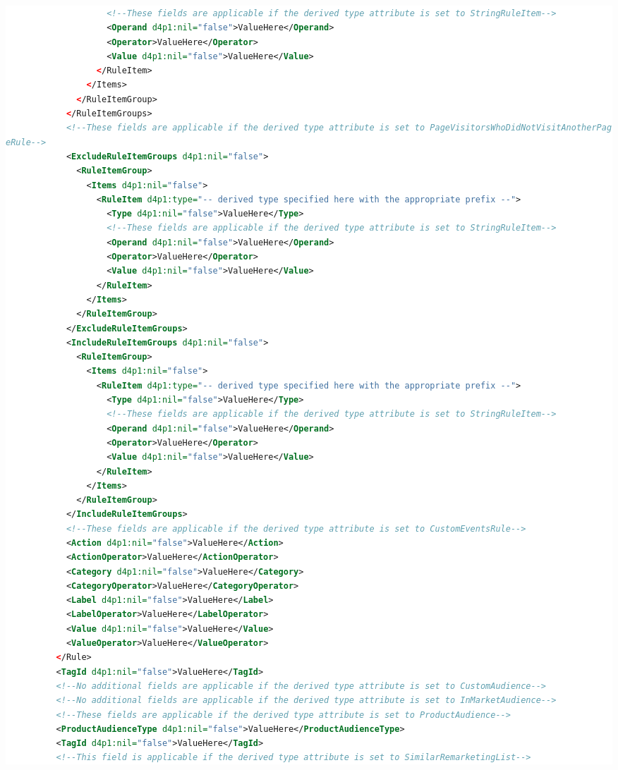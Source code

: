 ```xml
                    <!--These fields are applicable if the derived type attribute is set to StringRuleItem-->
                    <Operand d4p1:nil="false">ValueHere</Operand>
                    <Operator>ValueHere</Operator>
                    <Value d4p1:nil="false">ValueHere</Value>
                  </RuleItem>
                </Items>
              </RuleItemGroup>
            </RuleItemGroups>
            <!--These fields are applicable if the derived type attribute is set to PageVisitorsWhoDidNotVisitAnotherPageRule-->
            <ExcludeRuleItemGroups d4p1:nil="false">
              <RuleItemGroup>
                <Items d4p1:nil="false">
                  <RuleItem d4p1:type="-- derived type specified here with the appropriate prefix --">
                    <Type d4p1:nil="false">ValueHere</Type>
                    <!--These fields are applicable if the derived type attribute is set to StringRuleItem-->
                    <Operand d4p1:nil="false">ValueHere</Operand>
                    <Operator>ValueHere</Operator>
                    <Value d4p1:nil="false">ValueHere</Value>
                  </RuleItem>
                </Items>
              </RuleItemGroup>
            </ExcludeRuleItemGroups>
            <IncludeRuleItemGroups d4p1:nil="false">
              <RuleItemGroup>
                <Items d4p1:nil="false">
                  <RuleItem d4p1:type="-- derived type specified here with the appropriate prefix --">
                    <Type d4p1:nil="false">ValueHere</Type>
                    <!--These fields are applicable if the derived type attribute is set to StringRuleItem-->
                    <Operand d4p1:nil="false">ValueHere</Operand>
                    <Operator>ValueHere</Operator>
                    <Value d4p1:nil="false">ValueHere</Value>
                  </RuleItem>
                </Items>
              </RuleItemGroup>
            </IncludeRuleItemGroups>
            <!--These fields are applicable if the derived type attribute is set to CustomEventsRule-->
            <Action d4p1:nil="false">ValueHere</Action>
            <ActionOperator>ValueHere</ActionOperator>
            <Category d4p1:nil="false">ValueHere</Category>
            <CategoryOperator>ValueHere</CategoryOperator>
            <Label d4p1:nil="false">ValueHere</Label>
            <LabelOperator>ValueHere</LabelOperator>
            <Value d4p1:nil="false">ValueHere</Value>
            <ValueOperator>ValueHere</ValueOperator>
          </Rule>
          <TagId d4p1:nil="false">ValueHere</TagId>
          <!--No additional fields are applicable if the derived type attribute is set to CustomAudience-->
          <!--No additional fields are applicable if the derived type attribute is set to InMarketAudience-->
          <!--These fields are applicable if the derived type attribute is set to ProductAudience-->
          <ProductAudienceType d4p1:nil="false">ValueHere</ProductAudienceType>
          <TagId d4p1:nil="false">ValueHere</TagId>
          <!--This field is applicable if the derived type attribute is set to SimilarRemarketingList-->
```
